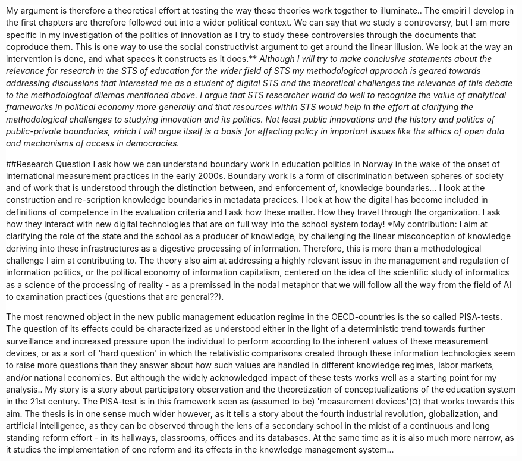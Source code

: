 My argument is therefore a theoretical effort at testing the way these theories work together to illuminate.. The empiri I develop in the first chapters are therefore followed out into a wider political context. We can say that we study a controversy, but I am more specific in my investigation of the politics of innovation as I try to study these controversies through the documents that coproduce them.
This is one way to use the social constructivist argument to get around the linear illusion. We look at the way an intervention is done, and what spaces it constructs as it does.**
*Although I will try to make conclusive statements about the relevance for research in the STS of education for the wider field of STS my methodological approach is geared towards addressing discussions that interested me as a student of digital STS and the theoretical challenges the relevance of this debate to the methodological dilemas mentioned above. I argue that STS researcher would do well to recognize the value of analytical frameworks in political economy more generally and that resources within STS would help in the effort at clarifying the methodological challenges to studying innovation and its politics. Not least public innovations and the history and politics of public-private boundaries, which I will argue itself is a basis for effecting policy in important issues like the ethics of open data and mechanisms of access in democracies.*

##Research Question
I ask how we can understand boundary work in education politics in Norway in the wake of the onset of international measurement practices in the early 2000s. Boundary work is a form of discrimination between spheres of society and of work that is understood through the distinction between, and enforcement of, knowledge boundaries...
I look at the construction and re-scription knowledge boundaries in metadata pracices.
I look at how the digital has become included in definitions of competence in the evaluation criteria and I ask how these matter. How they travel through the organization.
I ask how they interact with new digital technologies that are on full way into the school system today!
*My contribution: I aim at clarifying the role of the state and the school as a producer of knowledge, by challenging the linear misconception of knowledge deriving into these infrastructures as a digestive processing of information. Therefore, this is more than a methodological challenge I aim at contributing to. The theory also aim at addressing a highly relevant issue in the management and regulation of information politics, or the political economy of information capitalism, centered on the idea of the scientific study of informatics as a science of the processing of reality - as a premissed in the nodal metaphor that we will follow all the way from the field of AI to examination practices (questions that are general??).

The most renowned object in the new public management education regime in the OECD-countries is the so called PISA-tests. The question of its effects could be characterized as understood either in the light of a deterministic trend towards further surveillance and increased pressure upon the individual to perform according to the inherent values of these measurement devices, or as a sort of 'hard question' in which the relativistic comparisons created through these information technologies seem to raise more questions than they answer about how such values are handled in different knowledge regimes, labor markets, and/or national economies.
But although the widely acknowledged impact of these tests works well as a starting point for my analysis.. My story is a story about participatory observation and the theoretization of conceptualizations of the education system in the 21st century. The PISA-test is in this framework seen as (assumed to be) 'measurement devices'(¤) that works towards this aim. The thesis is in one sense much wider however, as it tells a story about the fourth industrial revolution, globalization, and artificial intelligence, as they can be observed through the lens of a secondary school in the midst of a continuous and long standing reform effort - in its hallways, classrooms, offices and its databases. At the same time as it is also much more narrow, as it studies the implementation of one reform and its effects in the knowledge management system...
